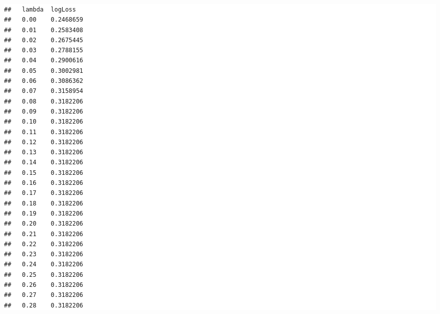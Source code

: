     ##   lambda  logLoss  
    ##   0.00    0.2468659
    ##   0.01    0.2583408
    ##   0.02    0.2675445
    ##   0.03    0.2788155
    ##   0.04    0.2900616
    ##   0.05    0.3002981
    ##   0.06    0.3086362
    ##   0.07    0.3158954
    ##   0.08    0.3182206
    ##   0.09    0.3182206
    ##   0.10    0.3182206
    ##   0.11    0.3182206
    ##   0.12    0.3182206
    ##   0.13    0.3182206
    ##   0.14    0.3182206
    ##   0.15    0.3182206
    ##   0.16    0.3182206
    ##   0.17    0.3182206
    ##   0.18    0.3182206
    ##   0.19    0.3182206
    ##   0.20    0.3182206
    ##   0.21    0.3182206
    ##   0.22    0.3182206
    ##   0.23    0.3182206
    ##   0.24    0.3182206
    ##   0.25    0.3182206
    ##   0.26    0.3182206
    ##   0.27    0.3182206
    ##   0.28    0.3182206